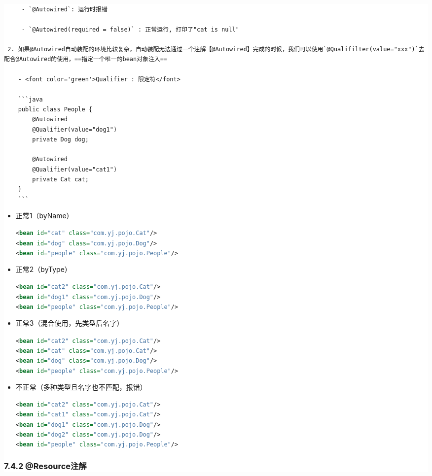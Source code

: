          - `@Autowired`: 运行时报错

         - `@Autowired(required = false)` : 正常运行, 打印了"cat is null"

     2. 如果@Autowired自动装配的环境比较复杂，自动装配无法通过一个注解【@Autowired】完成的时候，我们可以使用`@Qualifilter(value="xxx")`去配合@Autowired的使用，==指定一个唯一的bean对象注入== 

        - <font color='green'>Qualifier : 限定符</font>
        
        ```java
        public class People {
            @Autowired
         	@Qualifier(value="dog1")
            private Dog dog;
            
            @Autowired
            @Qualifier(value="cat1")
            private Cat cat;
        }
        ```

- 正常1（byName）

    ```xml
    <bean id="cat" class="com.yj.pojo.Cat"/>
    <bean id="dog" class="com.yj.pojo.Dog"/>
    <bean id="people" class="com.yj.pojo.People"/>
    ```

- 正常2（byType）

    ```xml
    <bean id="cat2" class="com.yj.pojo.Cat"/>
    <bean id="dog1" class="com.yj.pojo.Dog"/>
    <bean id="people" class="com.yj.pojo.People"/>
    ```

- 正常3（混合使用，先类型后名字）

    ```xml
    <bean id="cat2" class="com.yj.pojo.Cat"/>
    <bean id="cat" class="com.yj.pojo.Cat"/>
    <bean id="dog" class="com.yj.pojo.Dog"/>
    <bean id="people" class="com.yj.pojo.People"/>
    ```

- 不正常（多种类型且名字也不匹配，报错）

    ```xml
    <bean id="cat2" class="com.yj.pojo.Cat"/>
    <bean id="cat1" class="com.yj.pojo.Cat"/>
    <bean id="dog1" class="com.yj.pojo.Dog"/>
    <bean id="dog2" class="com.yj.pojo.Dog"/>
    <bean id="people" class="com.yj.pojo.People"/>
    ```

### 7.4.2 @Resource注解
